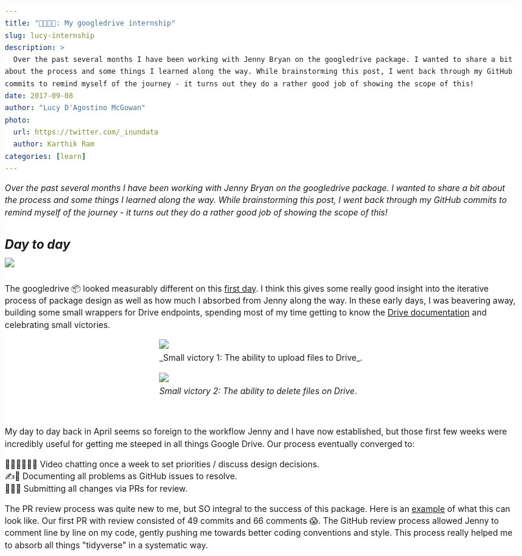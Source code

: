 ```yaml
---
title: "👩‍💻🚙👯: My googledrive internship"
slug: lucy-internship
description: >
  Over the past several months I have been working with Jenny Bryan on the googledrive package. I wanted to share a bit about the process and some things I learned along the way. While brainstorming this post, I went back through my GitHub commits to remind myself of the journey - it turns out they do a rather good job of showing the scope of this!
date: 2017-09-08
author: "Lucy D'Agostino McGowan"
photo:
  url: https://twitter.com/_inundata
  author: Karthik Ram
categories: [learn]
---
```



_Over the past several months I have been working with Jenny Bryan on the googledrive package. I wanted to share a bit about the process and some things I learned along the way. While brainstorming this post, I went back through my GitHub commits to remind myself of the journey - it turns out they do a rather good job of showing the scope of this!_

## _Day to day_ <br> <img src = "/images/lucy-internship/01_first.png" width = "400"> </img>

The googledrive 📦 looked measurably different on this [first day](https://github.com/tidyverse/googledrive/tree/ef8a410f8e74080670ff3145a330cdaa100472a8). I think this gives some really good insight into the iterative process of package design as well as how much I absorbed from Jenny along the way. In these early days, I was beavering away, building some small wrappers for Drive endpoints, spending most of my time getting to know the [Drive documentation](https://developers.google.com/drive/v3/web/about-sdk) and celebrating small victories.

<div style="text-align: center;">
<div style="display: inline-block; text-align: left">
<img src = "/images/lucy-internship/02_upload.png" width = "300"> </img><br>_Small victory 1: The ability to upload files to Drive_.

<img src = "/images/lucy-internship/03_delete.png" width = "300"> </img><br> _Small victory 2: The ability to delete files on Drive_.
</div>
</div>
</br>

My day to day back in April seems so foreign to the workflow Jenny and I have now established, but those first few weeks were incredibly useful for getting me steeped in all things Google Drive. Our process eventually converged to:

👩🏻‍💻👩🏼‍💻 Video chatting once a week to set priorities / discuss design decisions.  
✍️🙊 Documenting all problems as GitHub issues to resolve.  
👷‍♀️👀 Submitting all changes via PRs for review. 

The PR review process was quite new to me, but SO integral to the success of this package. Here is an [example](https://github.com/tidyverse/googledrive/pull/13) of what this can look like. Our first PR with review consisted of 49 commits and 66 comments 😱. The GitHub review process allowed Jenny to comment line by line on my code, gently pushing me towards better coding conventions and style. This process really helped me to absorb all things "tidyverse" in a systematic way.
